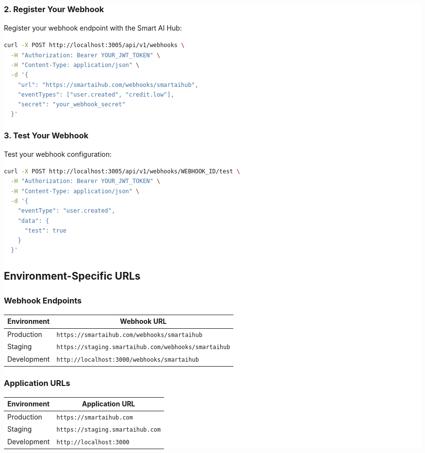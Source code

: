 ```javascript
```

### 2. Register Your Webhook

Register your webhook endpoint with the Smart AI Hub:

```bash
curl -X POST http://localhost:3005/api/v1/webhooks \
  -H "Authorization: Bearer YOUR_JWT_TOKEN" \
  -H "Content-Type: application/json" \
  -d '{
    "url": "https://smartaihub.com/webhooks/smartaihub",
    "eventTypes": ["user.created", "credit.low"],
    "secret": "your_webhook_secret"
  }'
```

### 3. Test Your Webhook

Test your webhook configuration:

```bash
curl -X POST http://localhost:3005/api/v1/webhooks/WEBHOOK_ID/test \
  -H "Authorization: Bearer YOUR_JWT_TOKEN" \
  -H "Content-Type: application/json" \
  -d '{
    "eventType": "user.created",
    "data": {
      "test": true
    }
  }'
```

## Environment-Specific URLs

### Webhook Endpoints

| Environment | Webhook URL |
|-------------|-------------|
| Production | `https://smartaihub.com/webhooks/smartaihub` |
| Staging | `https://staging.smartaihub.com/webhooks/smartaihub` |
| Development | `http://localhost:3000/webhooks/smartaihub` |

### Application URLs

| Environment | Application URL |
|-------------|-----------------|
| Production | `https://smartaihub.com` |
| Staging | `https://staging.smartaihub.com` |
| Development | `http://localhost:3000` |
